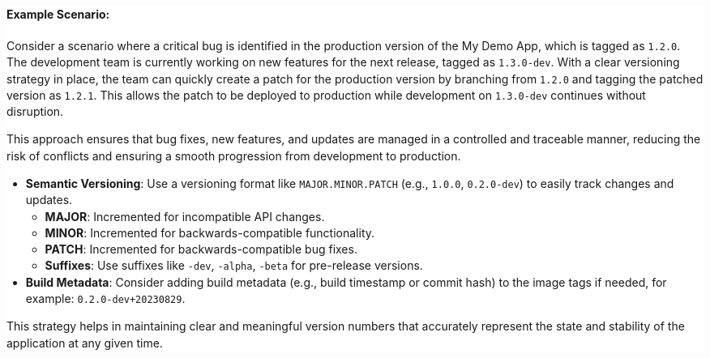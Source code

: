 #### Example Scenario:

Consider a scenario where a critical bug is identified in the production version of the My Demo App, which is tagged as `1.2.0`. The development team is currently working on new features for the next release, tagged as `1.3.0-dev`. With a clear versioning strategy in place, the team can quickly create a patch for the production version by branching from `1.2.0` and tagging the patched version as `1.2.1`. This allows the patch to be deployed to production while development on `1.3.0-dev` continues without disruption.

This approach ensures that bug fixes, new features, and updates are managed in a controlled and traceable manner, reducing the risk of conflicts and ensuring a smooth progression from development to production.

- **Semantic Versioning**: Use a versioning format like `MAJOR.MINOR.PATCH` (e.g., `1.0.0`, `0.2.0-dev`) to easily track changes and updates.
  - **MAJOR**: Incremented for incompatible API changes.
  - **MINOR**: Incremented for backwards-compatible functionality.
  - **PATCH**: Incremented for backwards-compatible bug fixes.
  - **Suffixes**: Use suffixes like `-dev`, `-alpha`, `-beta` for pre-release versions.
- **Build Metadata**: Consider adding build metadata (e.g., build timestamp or commit hash) to the image tags if needed, for example: `0.2.0-dev+20230829`.

This strategy helps in maintaining clear and meaningful version numbers that accurately represent the state and stability of the application at any given time.